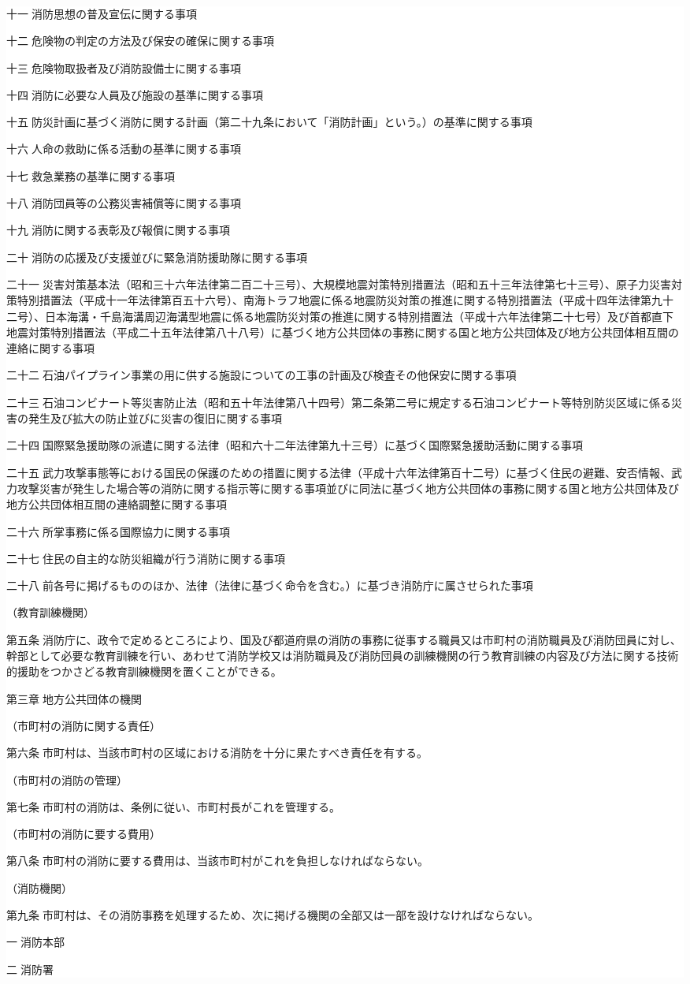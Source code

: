 十一 消防思想の普及宣伝に関する事項

十二 危険物の判定の方法及び保安の確保に関する事項

十三 危険物取扱者及び消防設備士に関する事項

十四 消防に必要な人員及び施設の基準に関する事項

十五 防災計画に基づく消防に関する計画（第二十九条において「消防計画」という。）の基準に関する事項

十六 人命の救助に係る活動の基準に関する事項

十七 救急業務の基準に関する事項

十八 消防団員等の公務災害補償等に関する事項

十九 消防に関する表彰及び報償に関する事項

二十 消防の応援及び支援並びに緊急消防援助隊に関する事項

二十一 災害対策基本法（昭和三十六年法律第二百二十三号）、大規模地震対策特別措置法（昭和五十三年法律第七十三号）、原子力災害対策特別措置法（平成十一年法律第百五十六号）、南海トラフ地震に係る地震防災対策の推進に関する特別措置法（平成十四年法律第九十二号）、日本海溝・千島海溝周辺海溝型地震に係る地震防災対策の推進に関する特別措置法（平成十六年法律第二十七号）及び首都直下地震対策特別措置法（平成二十五年法律第八十八号）に基づく地方公共団体の事務に関する国と地方公共団体及び地方公共団体相互間の連絡に関する事項

二十二 石油パイプライン事業の用に供する施設についての工事の計画及び検査その他保安に関する事項

二十三 石油コンビナート等災害防止法（昭和五十年法律第八十四号）第二条第二号に規定する石油コンビナート等特別防災区域に係る災害の発生及び拡大の防止並びに災害の復旧に関する事項

二十四 国際緊急援助隊の派遣に関する法律（昭和六十二年法律第九十三号）に基づく国際緊急援助活動に関する事項

二十五 武力攻撃事態等における国民の保護のための措置に関する法律（平成十六年法律第百十二号）に基づく住民の避難、安否情報、武力攻撃災害が発生した場合等の消防に関する指示等に関する事項並びに同法に基づく地方公共団体の事務に関する国と地方公共団体及び地方公共団体相互間の連絡調整に関する事項

二十六 所掌事務に係る国際協力に関する事項

二十七 住民の自主的な防災組織が行う消防に関する事項

二十八 前各号に掲げるもののほか、法律（法律に基づく命令を含む。）に基づき消防庁に属させられた事項

（教育訓練機関）

第五条 消防庁に、政令で定めるところにより、国及び都道府県の消防の事務に従事する職員又は市町村の消防職員及び消防団員に対し、幹部として必要な教育訓練を行い、あわせて消防学校又は消防職員及び消防団員の訓練機関の行う教育訓練の内容及び方法に関する技術的援助をつかさどる教育訓練機関を置くことができる。

第三章 地方公共団体の機関

（市町村の消防に関する責任）

第六条 市町村は、当該市町村の区域における消防を十分に果たすべき責任を有する。

（市町村の消防の管理）

第七条 市町村の消防は、条例に従い、市町村長がこれを管理する。

（市町村の消防に要する費用）

第八条 市町村の消防に要する費用は、当該市町村がこれを負担しなければならない。

（消防機関）

第九条 市町村は、その消防事務を処理するため、次に掲げる機関の全部又は一部を設けなければならない。

一 消防本部

二 消防署
